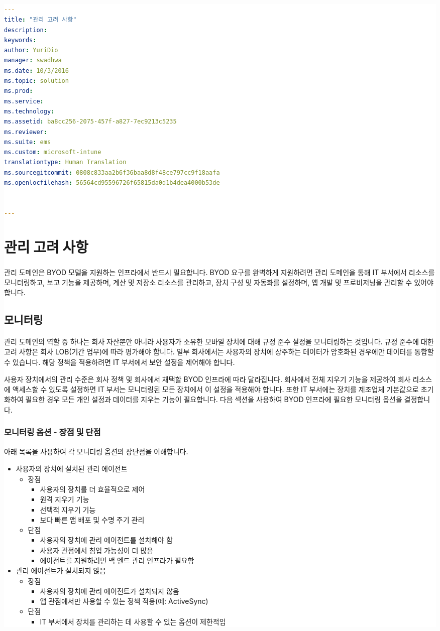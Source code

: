 ```yaml
---
title: "관리 고려 사항"
description: 
keywords: 
author: YuriDio
manager: swadhwa
ms.date: 10/3/2016
ms.topic: solution
ms.prod: 
ms.service: 
ms.technology: 
ms.assetid: ba8cc256-2075-457f-a827-7ec9213c5235
ms.reviewer: 
ms.suite: ems
ms.custom: microsoft-intune
translationtype: Human Translation
ms.sourcegitcommit: 0808c833aa2b6f36baa8d8f48ce797cc9f18aafa
ms.openlocfilehash: 56564cd95596726f65815da0d1b4dea4000b53de


---
```


# 관리 고려 사항

관리 도메인은 BYOD 모델을 지원하는 인프라에서 반드시 필요합니다. BYOD 요구를 완벽하게 지원하려면 관리 도메인을 통해 IT 부서에서 리소스를 모니터링하고, 보고 기능을 제공하며, 계산 및 저장소 리소스를 관리하고, 장치 구성 및 자동화를 설정하며, 앱 개발 및 프로비저닝을 관리할 수 있어야 합니다.

## 모니터링

관리 도메인의 역할 중 하나는 회사 자산뿐만 아니라 사용자가 소유한 모바일 장치에 대해 규정 준수 설정을 모니터링하는 것입니다. 규정 준수에 대한 고려 사항은 회사 LOB(기간 업무)에 따라 평가해야 합니다. 일부 회사에서는 사용자의 장치에 상주하는 데이터가 암호화된 경우에만 데이터를 통합할 수 있습니다. 해당 정책을 적용하려면 IT 부서에서 보안 설정을 제어해야 합니다.

사용자 장치에서의 관리 수준은 회사 정책 및 회사에서 채택할 BYOD 인프라에 따라 달라집니다. 회사에서 전체 지우기 기능을 제공하여 회사 리소스에 액세스할 수 있도록 설정하면 IT 부서는 모니터링된 모든 장치에서 이 설정을 적용해야 합니다. 또한 IT 부서에는 장치를 제조업체 기본값으로 초기화하여 필요한 경우 모든 개인 설정과 데이터를 지우는 기능이 필요합니다. 다음 섹션을 사용하여 BYOD 인프라에 필요한 모니터링 옵션을 결정합니다.

### 모니터링 옵션 - 장점 및 단점

아래 목록을 사용하여 각 모니터링 옵션의 장단점을 이해합니다.

- 사용자의 장치에 설치된 관리 에이전트
    - 장점
        - 사용자의 장치를 더 효율적으로 제어
        - 원격 지우기 기능
        - 선택적 지우기 기능
        - 보다 빠른 앱 배포 및 수명 주기 관리
    - 단점
        - 사용자의 장치에 관리 에이전트를 설치해야 함
        - 사용자 관점에서 침입 가능성이 더 많음
        - 에이전트를 지원하려면 백 엔드 관리 인프라가 필요함
- 관리 에이전트가 설치되지 않음
    - 장점
        - 사용자의 장치에 관리 에이전트가 설치되지 않음
        - 앱 관점에서만 사용할 수 있는 정책 적용(예: ActiveSync)
    - 단점
        - IT 부서에서 장치를 관리하는 데 사용할 수 있는 옵션이 제한적임

